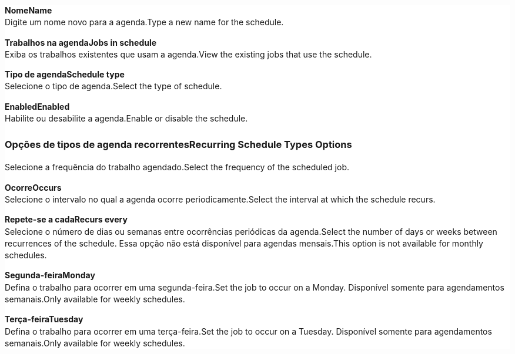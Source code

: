  <span data-ttu-id="2d62e-207">**Nome**</span><span class="sxs-lookup"><span data-stu-id="2d62e-207">**Name**</span></span>  
 <span data-ttu-id="2d62e-208">Digite um nome novo para a agenda.</span><span class="sxs-lookup"><span data-stu-id="2d62e-208">Type a new name for the schedule.</span></span>  
  
 <span data-ttu-id="2d62e-209">**Trabalhos na agenda**</span><span class="sxs-lookup"><span data-stu-id="2d62e-209">**Jobs in schedule**</span></span>  
 <span data-ttu-id="2d62e-210">Exiba os trabalhos existentes que usam a agenda.</span><span class="sxs-lookup"><span data-stu-id="2d62e-210">View the existing jobs that use the schedule.</span></span>  
  
 <span data-ttu-id="2d62e-211">**Tipo de agenda**</span><span class="sxs-lookup"><span data-stu-id="2d62e-211">**Schedule type**</span></span>  
 <span data-ttu-id="2d62e-212">Selecione o tipo de agenda.</span><span class="sxs-lookup"><span data-stu-id="2d62e-212">Select the type of schedule.</span></span>  
  
 <span data-ttu-id="2d62e-213">**Enabled**</span><span class="sxs-lookup"><span data-stu-id="2d62e-213">**Enabled**</span></span>  
 <span data-ttu-id="2d62e-214">Habilite ou desabilite a agenda.</span><span class="sxs-lookup"><span data-stu-id="2d62e-214">Enable or disable the schedule.</span></span>  
  
### <a name="recurring-schedule-types-options"></a><span data-ttu-id="2d62e-215">Opções de tipos de agenda recorrentes</span><span class="sxs-lookup"><span data-stu-id="2d62e-215">Recurring Schedule Types Options</span></span>  
 <span data-ttu-id="2d62e-216">Selecione a frequência do trabalho agendado.</span><span class="sxs-lookup"><span data-stu-id="2d62e-216">Select the frequency of the scheduled job.</span></span>  
  
 <span data-ttu-id="2d62e-217">**Ocorre**</span><span class="sxs-lookup"><span data-stu-id="2d62e-217">**Occurs**</span></span>  
 <span data-ttu-id="2d62e-218">Selecione o intervalo no qual a agenda ocorre periodicamente.</span><span class="sxs-lookup"><span data-stu-id="2d62e-218">Select the interval at which the schedule recurs.</span></span>  
  
 <span data-ttu-id="2d62e-219">**Repete-se a cada**</span><span class="sxs-lookup"><span data-stu-id="2d62e-219">**Recurs every**</span></span>  
 <span data-ttu-id="2d62e-220">Selecione o número de dias ou semanas entre ocorrências periódicas da agenda.</span><span class="sxs-lookup"><span data-stu-id="2d62e-220">Select the number of days or weeks between recurrences of the schedule.</span></span> <span data-ttu-id="2d62e-221">Essa opção não está disponível para agendas mensais.</span><span class="sxs-lookup"><span data-stu-id="2d62e-221">This option is not available for monthly schedules.</span></span>  
  
 <span data-ttu-id="2d62e-222">**Segunda-feira**</span><span class="sxs-lookup"><span data-stu-id="2d62e-222">**Monday**</span></span>  
 <span data-ttu-id="2d62e-223">Defina o trabalho para ocorrer em uma segunda-feira.</span><span class="sxs-lookup"><span data-stu-id="2d62e-223">Set the job to occur on a Monday.</span></span> <span data-ttu-id="2d62e-224">Disponível somente para agendamentos semanais.</span><span class="sxs-lookup"><span data-stu-id="2d62e-224">Only available for weekly schedules.</span></span>  
  
 <span data-ttu-id="2d62e-225">**Terça-feira**</span><span class="sxs-lookup"><span data-stu-id="2d62e-225">**Tuesday**</span></span>  
 <span data-ttu-id="2d62e-226">Defina o trabalho para ocorrer em uma terça-feira.</span><span class="sxs-lookup"><span data-stu-id="2d62e-226">Set the job to occur on a Tuesday.</span></span> <span data-ttu-id="2d62e-227">Disponível somente para agendamentos semanais.</span><span class="sxs-lookup"><span data-stu-id="2d62e-227">Only available for weekly schedules.</span></span>  
  
